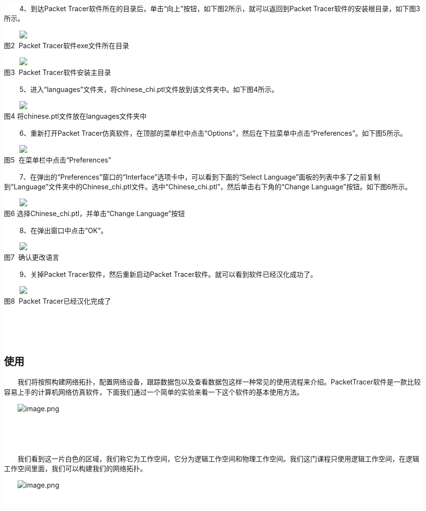 　　        4、到达Packet Tracer软件所在的目录后，单击“向上”按钮，如下图2所示，就可以返回到Packet Tracer软件的安装根目录，如下图3所示。

　　    ![](https://image.peterjxl.com/blog/efcbe6c26c57457de92c82cb438ed3413ade967a.png@942w452hprogressive-20211221200658-3gc7arb.webp)  
图2  Packet Tracer软件exe文件所在目录

　　    ![](https://image.peterjxl.com/blog/45dfc05e14c2679fb3e2fada6e9db3136ca89b35.png@942w527hprogressive-20211221200658-agnmgl4.webp)  
图3  Packet Tracer软件安装主目录

　　        5、进入“languages”文件夹，将chinese_chi.ptl文件放到该文件夹中。如下图4所示。

　　    ![](https://image.peterjxl.com/blog/3de28fb85d8abf378b83418bdc5a36795b6493d5.png@942w393hprogressive-20211221200658-lv3alis.webp)  
图4 将chinese.ptl文件放在languages文件夹中

　　        6、重新打开Packet Tracer仿真软件，在顶部的菜单栏中点击“Options”，然后在下拉菜单中点击“Preferences”。如下图5所示。

　　    ![](https://image.peterjxl.com/blog/6ea912d960eeb0bfb75fa607448068442c18a0cb.png@942w668hprogressive-20211221200658-9lft11k.webp)  
图5  在菜单栏中点击“Preferences”

　　        7、在弹出的“Preferences”窗口的“Interface”选项卡中，可以看到下面的“Select Language”面板的列表中多了之前复制到“Language”文件夹中的Chinese_chi.ptl文件。选中“Chinese_chi.ptl”，然后单击右下角的“Change Language”按钮。如下图6所示。

　　    ![](https://image.peterjxl.com/blog/b1b398046fd1216f4d1a7a77ed538dad2790a925.png@942w720hprogressive-20211221200658-mqvx0fe.webp)  
图6 选择Chinese_chi.ptl，并单击“Change Language”按钮

　　        8、在弹出窗口中点击“OK”。

　　    ![](https://image.peterjxl.com/blog/eadc6184e8b234cc77a428f85d62d0c4b47c3e58.png@753w344hprogressive-20211221200658-j1mjvuq.webp)  
图7  确认更改语言

　　        9、关掉Packet Tracer软件，然后重新启动Packet Tracer软件。就可以看到软件已经汉化成功了。

　　    ![](https://image.peterjxl.com/blog/59620446717149ea3df4bec10c71a445837c6175.png@942w815hprogressive-20211221200658-5uagpil.webp)  
图8  Packet Tracer已经汉化完成了

　　‍

　　‍

## 使用

　　我们将按照构建网络拓扑，配置网络设备，跟踪数据包以及查看数据包这样一种常见的使用流程来介绍。PacketTracer软件是一款比较容易上手的计算机网络仿真软件，下面我们通过一个简单的实验来看一下这个软件的基本使用方法。

　　![image.png](https://image.peterjxl.com/blog/image-20211221200756-pfm5sb1.png)

　　‍

　　‍

　　我们看到这一片白色的区域，我们称它为工作空间，它分为逻辑工作空间和物理工作空间。我们这门课程只使用逻辑工作空间，在逻辑工作空间里面，我们可以构建我们的网络拓扑。

　　![image.png](https://image.peterjxl.com/blog/image-20211221202742-t8kqzz6.png)

　　‍

